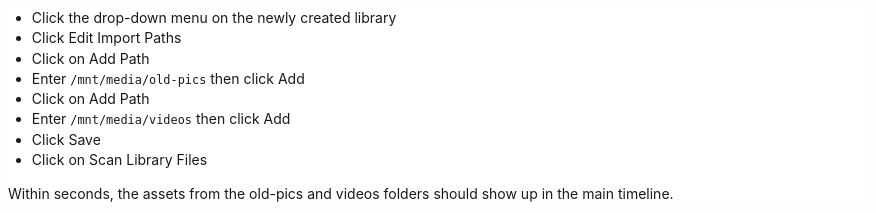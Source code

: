 - Click the drop-down menu on the newly created library
- Click Edit Import Paths
- Click on Add Path
- Enter `/mnt/media/old-pics` then click Add
- Click on Add Path
- Enter `/mnt/media/videos` then click Add
- Click Save
- Click on Scan Library Files

Within seconds, the assets from the old-pics and videos folders should show up in the main timeline.
